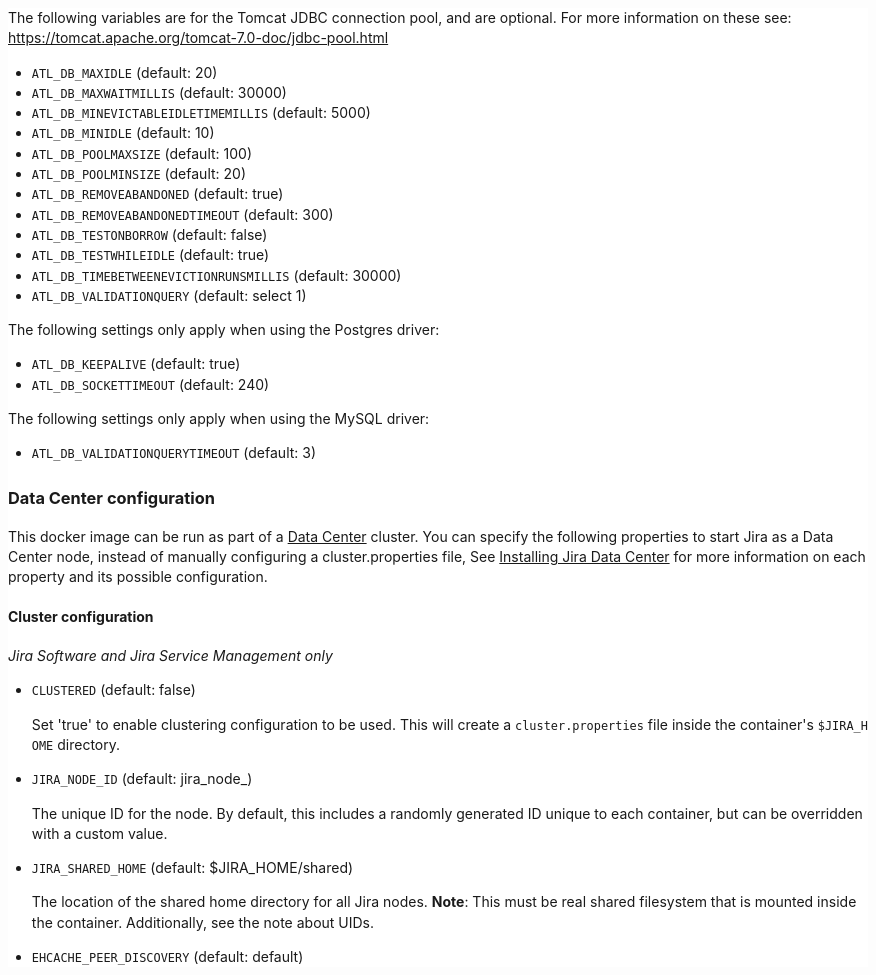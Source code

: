 The following variables are for the Tomcat JDBC connection pool, and are
optional. For more information on these see: https://tomcat.apache.org/tomcat-7.0-doc/jdbc-pool.html

* `ATL_DB_MAXIDLE` (default: 20)
* `ATL_DB_MAXWAITMILLIS` (default: 30000)
* `ATL_DB_MINEVICTABLEIDLETIMEMILLIS` (default: 5000)
* `ATL_DB_MINIDLE` (default: 10)
* `ATL_DB_POOLMAXSIZE` (default: 100)
* `ATL_DB_POOLMINSIZE` (default: 20)
* `ATL_DB_REMOVEABANDONED` (default: true)
* `ATL_DB_REMOVEABANDONEDTIMEOUT` (default: 300)
* `ATL_DB_TESTONBORROW` (default: false)
* `ATL_DB_TESTWHILEIDLE` (default: true)
* `ATL_DB_TIMEBETWEENEVICTIONRUNSMILLIS` (default: 30000)
* `ATL_DB_VALIDATIONQUERY` (default: select 1)

The following settings only apply when using the Postgres driver:

* `ATL_DB_KEEPALIVE` (default: true)
* `ATL_DB_SOCKETTIMEOUT` (default: 240)

The following settings only apply when using the MySQL driver:

* `ATL_DB_VALIDATIONQUERYTIMEOUT` (default: 3)

### Data Center configuration

This docker image can be run as part of a
[Data Center](https://confluence.atlassian.com/enterprise/jira-data-center-472219731.html)
cluster. You can specify the following properties to start Jira as a Data Center
node, instead of manually configuring a cluster.properties file, See
[Installing Jira Data Center](https://confluence.atlassian.com/adminjiraserver071/installing-jira-data-center-802592197.html)
for more information on each property and its possible configuration.

#### Cluster configuration

*Jira Software and Jira Service Management only*

* `CLUSTERED` (default: false)

   Set 'true' to enable clustering configuration to be used. This will create a
   `cluster.properties` file inside the container's `$JIRA_HOME` directory.

* `JIRA_NODE_ID` (default: jira_node_<container-id>)

   The unique ID for the node. By default, this includes a randomly generated ID
   unique to each container, but can be overridden with a custom value.

* `JIRA_SHARED_HOME` (default: $JIRA_HOME/shared)

   The location of the shared home directory for all Jira nodes. **Note**: This
   must be real shared filesystem that is mounted inside the
   container. Additionally, see the note about UIDs.

* `EHCACHE_PEER_DISCOVERY` (default: default)

